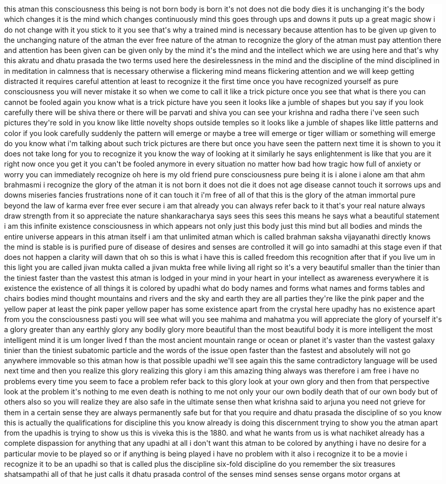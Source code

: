 this atman this consciousness this being is not born body is born it's not does not die body dies it is unchanging it's the body which changes it is the mind which changes continuously mind this goes through ups and downs it puts up a great magic show i do not change with it you stick to it you see that's why a trained mind is necessary because attention has to be given up given to the unchanging nature of the atman the ever free nature of the atman to recognize the glory of the atman must pay attention there and attention has been given can be given only by the mind it's the mind and the intellect which we are using here and that's why this akratu and dhatu prasada the two terms used here the desirelessness in the mind and the discipline of the mind disciplined in in meditation in calmness that is necessary otherwise a flickering mind means flickering attention and we will keep getting distracted it requires careful attention at least to recognize it the first time once you have recognized yourself as pure consciousness you will never mistake it so when we come to call it like a trick picture once you see that what is there you can cannot be fooled again you know what is a trick picture have you seen it looks like a jumble of shapes but you say if you look carefully there will be shiva there or there will be parvati and shiva you can see your krishna and radha there i've seen such pictures they're sold in you know like little novelty shops outside temples so it looks like a jumble of shapes like little patterns and color if you look carefully suddenly the pattern will emerge or maybe a tree will emerge or tiger william or something will emerge do you know what i'm talking about such trick pictures are there but once you have seen the pattern next time it is shown to you it does not take long for you to recognize it you know the way of looking at it similarly he says enlightenment is like that you are it right now once you get it you can't be fooled anymore in every situation no matter how bad how tragic how full of anxiety or worry you can immediately recognize oh here is my old friend pure consciousness pure being it is i alone i alone am that ahm brahmasmi i recognize the glory of the atman it is not born it does not die it does not age disease cannot touch it sorrows ups and downs miseries fancies frustrations none of it can touch it i'm free of all of that this is the glory of the atman immortal pure beyond the law of karma ever free ever secure i am that already you can always refer back to it that's your real nature always draw strength from it so appreciate the nature shankaracharya says sees this sees this means he says what a beautiful statement i am this infinite existence consciousness in which appears not only just this body just this mind but all bodies and minds the entire universe appears in this atman itself i am that unlimited atman which is called brahman saksha vijayanathi directly knows the mind is stable is is purified pure of disease of desires and senses are controlled it will go into samadhi at this stage even if that does not happen a clarity will dawn that oh so this is what i have this is called freedom this recognition after that if you live um in this light you are called jivan mukta called a jivan mukta free while living all right so it's a very beautiful smaller than the tinier than the tiniest faster than the vastest this atman is lodged in your mind in your heart in your intellect as awareness everywhere it is existence the existence of all things it is colored by upadhi what do body names and forms what names and forms tables and chairs bodies mind thought mountains and rivers and the sky and earth they are all parties they're like the pink paper and the yellow paper at least the pink paper yellow paper has some existence apart from the crystal here upadhy has no existence apart from you the consciousness pasti you will see what will you see mahima and mahatma you will appreciate the glory of yourself it's a glory greater than any earthly glory any bodily glory more beautiful than the most beautiful body it is more intelligent the most intelligent mind it is um longer lived f than the most ancient mountain range or ocean or planet it's vaster than the vastest galaxy tinier than the tiniest subatomic particle and the words of the issue open faster than the fastest and absolutely will not go anywhere immovable so this atman how is that possible upadhi we'll see again this the same contradictory language will be used next time and then you realize this glory realizing this glory i am this amazing thing always was therefore i am free i have no problems every time you seem to face a problem refer back to this glory look at your own glory and then from that perspective look at the problem it's nothing to me even death is nothing to me not only your our own bodily death that of our own body but of others also so you will realize they are also safe in the ultimate sense then what krishna said to arjuna you need not grieve for them in a certain sense they are always permanently safe but for that you require and dhatu prasada the discipline of so you know this is actually the qualifications for discipline this you know already is doing this discernment trying to show you the atman apart from the upadhis is trying to show us this is viveka this is the 1880. and what he wants from us is what nachiket already has a complete dispassion for anything that any upadhi at all i don't want this atman to be colored by anything i have no desire for a particular movie to be played so or if anything is being played i have no problem with it also i recognize it to be a movie i recognize it to be an upadhi so that is called plus the discipline six-fold discipline do you remember the six treasures shatsampathi all of that he just calls it dhatu prasada control of the senses mind senses sense organs motor organs at